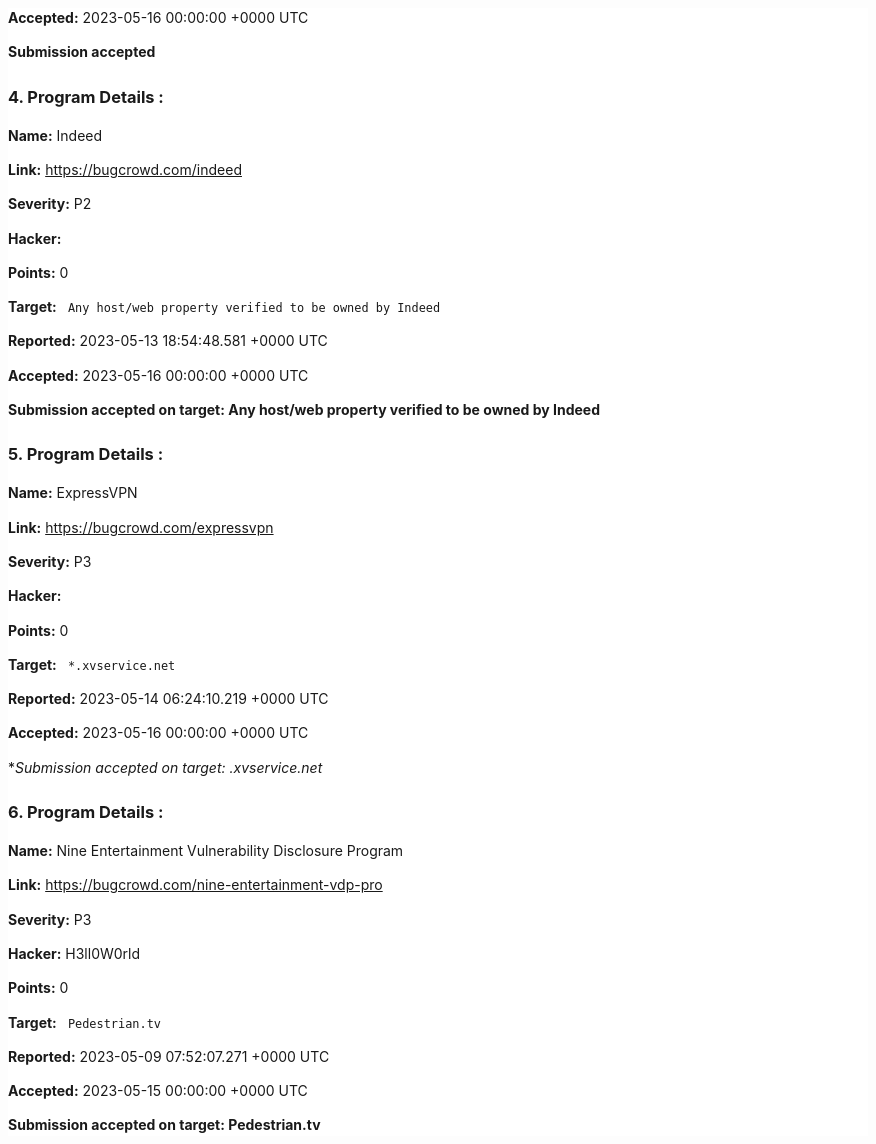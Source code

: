 **Accepted:** 2023-05-16 00:00:00 +0000 UTC 

 **Submission accepted** 

### 4. Program Details : 

**Name:** Indeed 

 **Link:** <https://bugcrowd.com/indeed> 

 **Severity:** P2 

 **Hacker:**  

 **Points:** 0 

 **Target:** ` Any host/web property verified to be owned by Indeed` 

 **Reported:** 2023-05-13 18:54:48.581 +0000 UTC 

 **Accepted:** 2023-05-16 00:00:00 +0000 UTC 

 **Submission accepted on target: Any host/web property verified to be owned by Indeed** 

### 5. Program Details : 

**Name:** ExpressVPN 

 **Link:** <https://bugcrowd.com/expressvpn> 

 **Severity:** P3 

 **Hacker:**  

 **Points:** 0 

 **Target:** ` *.xvservice.net` 

 **Reported:** 2023-05-14 06:24:10.219 +0000 UTC 

 **Accepted:** 2023-05-16 00:00:00 +0000 UTC 

 **Submission accepted on target: *.xvservice.net** 

### 6. Program Details : 

**Name:** Nine Entertainment Vulnerability Disclosure Program 

 **Link:** <https://bugcrowd.com/nine-entertainment-vdp-pro> 

 **Severity:** P3 

 **Hacker:** H3ll0W0rld 

 **Points:** 0 

 **Target:** ` Pedestrian.tv` 

 **Reported:** 2023-05-09 07:52:07.271 +0000 UTC 

 **Accepted:** 2023-05-15 00:00:00 +0000 UTC 

 **Submission accepted on target: Pedestrian.tv** 
